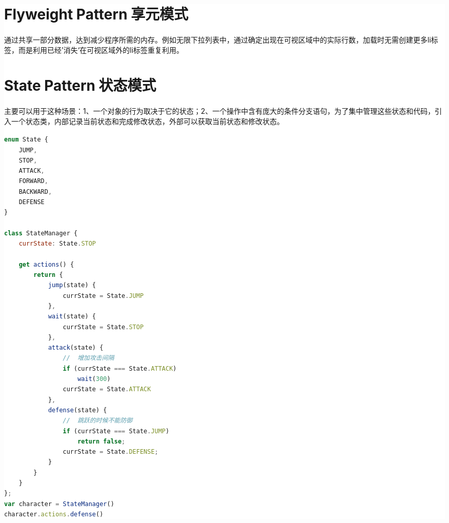 # Flyweight Pattern 享元模式

通过共享一部分数据，达到减少程序所需的内存。例如无限下拉列表中，通过确定出现在可视区域中的实际行数，加载时无需创建更多li标签，而是利用已经’消失‘在可视区域外的li标签重复利用。

# State Pattern 状态模式

主要可以用于这种场景：1、一个对象的行为取决于它的状态；2、一个操作中含有庞大的条件分支语句，为了集中管理这些状态和代码，引入一个状态类，内部记录当前状态和完成修改状态，外部可以获取当前状态和修改状态。

```javascript
enum State {
    JUMP,
    STOP,
    ATTACK,
    FORWARD,
    BACKWARD,
    DEFENSE
}

class StateManager {
    currState: State.STOP

    get actions() {
        return {
            jump(state) {
                currState = State.JUMP
            },
            wait(state) {
                currState = State.STOP
            },
            attack(state) {
                //  增加攻击间隔
                if (currState === State.ATTACK)
                    wait(300)
                currState = State.ATTACK
            },
            defense(state) {
                //  跳跃的时候不能防御
                if (currState === State.JUMP)
                    return false;
                currState = State.DEFENSE;
            }
        }
    }
};
var character = StateManager()
character.actions.defense()
```